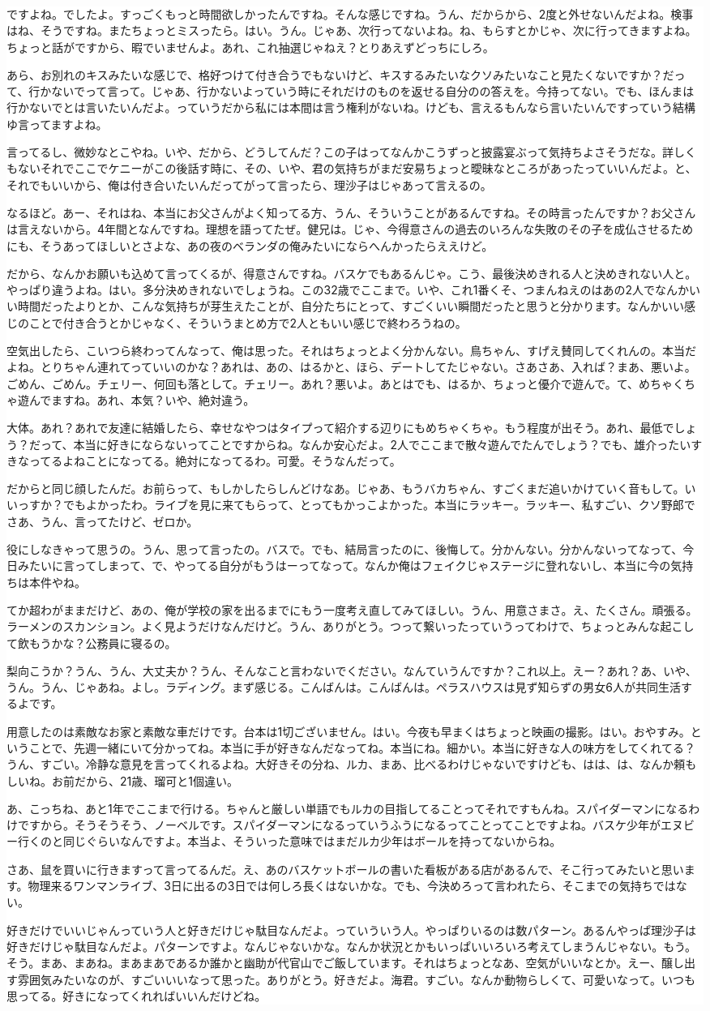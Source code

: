 ですよね。でしたよ。すっごくもっと時間欲しかったんですね。そんな感じですね。うん、だからから、2度と外せないんだよね。検事はね、そうですね。またちょっとミスったら。はい。うん。じゃあ、次行ってないよね。ね、もらすとかじゃ、次に行ってきますよね。ちょっと話がですから、暇でいませんよ。あれ、これ抽選じゃねえ？とりあえずどっちにしろ。

あら、お別れのキスみたいな感じで、格好つけて付き合うでもないけど、キスするみたいなクソみたいなこと見たくないですか？だって、行かないでって言って。じゃあ、行かないよっていう時にそれだけのものを返せる自分のの答えを。今持ってない。でも、ほんまは行かないでとは言いたいんだよ。っていうだから私には本間は言う権利がないね。けども、言えるもんなら言いたいんですっていう結構ゆ言ってますよね。

言ってるし、微妙なとこやね。いや、だから、どうしてんだ？この子はってなんかこうずっと披露宴ぶって気持ちよさそうだな。詳しくもないそれでここでケニーがこの後話す時に、その、いや、君の気持ちがまだ安易ちょっと曖昧なところがあったっていいんだよ。と、それでもいいから、俺は付き合いたいんだってがって言ったら、理沙子はじゃあって言えるの。

なるほど。あー、それはね、本当にお父さんがよく知ってる方、うん、そういうことがあるんですね。その時言ったんですか？お父さんは言えないから。4年間となんですね。理想を語ってたぜ。健兄は。じゃ、今得意さんの過去のいろんな失敗のその子を成仏させるためにも、そうあってほしいとさよな、あの夜のベランダの俺みたいにならへんかったらええけど。

だから、なんかお願いも込めて言ってくるが、得意さんですね。バスケでもあるんじゃ。こう、最後決めきれる人と決めきれない人と。やっぱり違うよね。はい。多分決めきれないでしょうね。この32歳でここまで。いや、これ1番くそ、つまんねえのはあの2人でなんかいい時間だったよりとか、こんな気持ちが芽生えたことが、自分たちにとって、すごくいい瞬間だったと思うと分かります。なんかいい感じのことで付き合うとかじゃなく、そういうまとめ方で2人ともいい感じで終わろうねの。

空気出したら、こいつら終わってんなって、俺は思った。それはちょっとよく分かんない。鳥ちゃん、すげえ賛同してくれんの。本当だよね。とりちゃん連れてっていいのかな？あれは、あの、はるかと、ほら、デートしてたじゃない。さあさあ、入れば？まあ、悪いよ。ごめん、ごめん。チェリー、何回も落として。チェリー。あれ？悪いよ。あとはでも、はるか、ちょっと優介で遊んで。て、めちゃくちゃ遊んでますね。あれ、本気？いや、絶対違う。

大体。あれ？あれで友達に結婚したら、幸せなやつはタイプって紹介する辺りにもめちゃくちゃ。もう程度が出そう。あれ、最低でしょう？だって、本当に好きにならないってことですからね。なんか安心だよ。2人でここまで散々遊んでたんでしょう？でも、雄介ったいすきなってるよねことになってる。絶対になってるわ。可愛。そうなんだって。

だからと同じ顔したんだ。お前らって、もしかしたらしんどけなあ。じゃあ、もうバカちゃん、すごくまだ追いかけていく音もして。いいっすか？でもよかったわ。ライブを見に来てもらって、とってもかっこよかった。本当にラッキー。ラッキー、私すごい、クソ野郎でさあ、うん、言ってたけど、ゼロか。

役にしなきゃって思うの。うん、思って言ったの。バスで。でも、結局言ったのに、後悔して。分かんない。分かんないってなって、今日みたいに言ってしまって、で、やってる自分がもうはーってなって。なんか俺はフェイクじゃステージに登れないし、本当に今の気持ちは本件やね。

てか超わがままだけど、あの、俺が学校の家を出るまでにもう一度考え直してみてほしい。うん、用意さまさ。え、たくさん。頑張る。ラーメンのスカンション。よく見ようだけなんだけど。うん、ありがとう。つって繋いったっていうってわけで、ちょっとみんな起こして飲もうかな？公務員に寝るの。

梨向こうか？うん、うん、大丈夫か？うん、そんなこと言わないでください。なんていうんですか？これ以上。えー？あれ？あ、いや、うん。うん、じゃあね。よし。ラディング。まず感じる。こんばんは。こんばんは。ペラスハウスは見ず知らずの男女6人が共同生活するよです。

用意したのは素敵なお家と素敵な車だけです。台本は1切ございません。はい。今夜も早まくはちょっと映画の撮影。はい。おやすみ。ということで、先週一緒にいて分かってね。本当に手が好きなんだなってね。本当にね。細かい。本当に好きな人の味方をしてくれてる？うん、すごい。冷静な意見を言ってくれるよね。大好きその分ね、ルカ、まあ、比べるわけじゃないですけども、はは、は、なんか頼もしいね。お前だから、21歳、瑠可と1個違い。

あ、こっちね、あと1年でここまで行ける。ちゃんと厳しい単語でもルカの目指してることってそれですもんね。スパイダーマンになるわけですから。そうそうそう、ノーベルです。スパイダーマンになるっていうふうになるってことってことですよね。バスケ少年がエヌビー行くのと同じぐらいなんですよ。本当よ、そういった意味ではまだルカ少年はボールを持ってないからね。

さあ、鼠を買いに行きますって言ってるんだ。え、あのバスケットボールの書いた看板がある店があるんで、そこ行ってみたいと思います。物理来るワンマンライブ、3日に出るの3日では何しろ長くはないかな。でも、今決めろって言われたら、そこまでの気持ちではない。

好きだけでいいじゃんっていう人と好きだけじゃ駄目なんだよ。っていういう人。やっぱりいるのは数パターン。あるんやっぱ理沙子は好きだけじゃ駄目なんだよ。パターンですよ。なんじゃないかな。なんか状況とかもいっぱいいろいろ考えてしまうんじゃない。もう。そう。まあ、まあね。まあまあであるか誰かと幽助が代官山でご飯しています。それはちょっとなあ、空気がいいなとか。えー、醸し出す雰囲気みたいなのが、すごいいいなって思った。ありがとう。好きだよ。海君。すごい。なんか動物らしくて、可愛いなって。いつも思ってる。好きになってくれればいいんだけどね。

